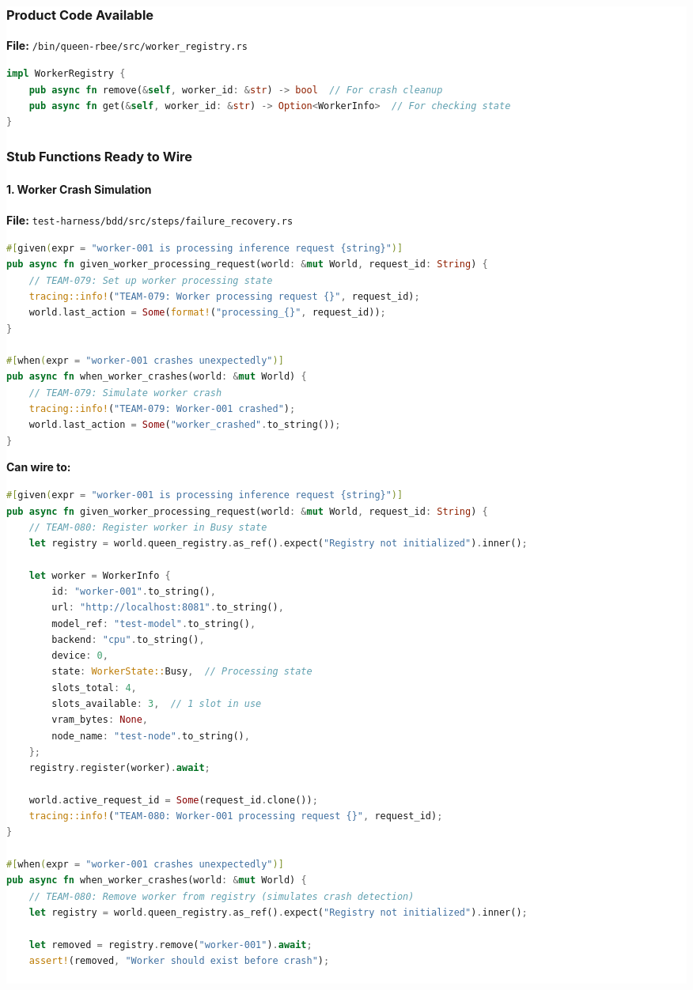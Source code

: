 ### Product Code Available

**File:** `/bin/queen-rbee/src/worker_registry.rs`

```rust
impl WorkerRegistry {
    pub async fn remove(&self, worker_id: &str) -> bool  // For crash cleanup
    pub async fn get(&self, worker_id: &str) -> Option<WorkerInfo>  // For checking state
}
```

### Stub Functions Ready to Wire

#### 1. Worker Crash Simulation

**File:** `test-harness/bdd/src/steps/failure_recovery.rs`

```rust
#[given(expr = "worker-001 is processing inference request {string}")]
pub async fn given_worker_processing_request(world: &mut World, request_id: String) {
    // TEAM-079: Set up worker processing state
    tracing::info!("TEAM-079: Worker processing request {}", request_id);
    world.last_action = Some(format!("processing_{}", request_id));
}

#[when(expr = "worker-001 crashes unexpectedly")]
pub async fn when_worker_crashes(world: &mut World) {
    // TEAM-079: Simulate worker crash
    tracing::info!("TEAM-079: Worker-001 crashed");
    world.last_action = Some("worker_crashed".to_string());
}
```

**Can wire to:**
```rust
#[given(expr = "worker-001 is processing inference request {string}")]
pub async fn given_worker_processing_request(world: &mut World, request_id: String) {
    // TEAM-080: Register worker in Busy state
    let registry = world.queen_registry.as_ref().expect("Registry not initialized").inner();
    
    let worker = WorkerInfo {
        id: "worker-001".to_string(),
        url: "http://localhost:8081".to_string(),
        model_ref: "test-model".to_string(),
        backend: "cpu".to_string(),
        device: 0,
        state: WorkerState::Busy,  // Processing state
        slots_total: 4,
        slots_available: 3,  // 1 slot in use
        vram_bytes: None,
        node_name: "test-node".to_string(),
    };
    registry.register(worker).await;
    
    world.active_request_id = Some(request_id.clone());
    tracing::info!("TEAM-080: Worker-001 processing request {}", request_id);
}

#[when(expr = "worker-001 crashes unexpectedly")]
pub async fn when_worker_crashes(world: &mut World) {
    // TEAM-080: Remove worker from registry (simulates crash detection)
    let registry = world.queen_registry.as_ref().expect("Registry not initialized").inner();
    
    let removed = registry.remove("worker-001").await;
    assert!(removed, "Worker should exist before crash");
    
```